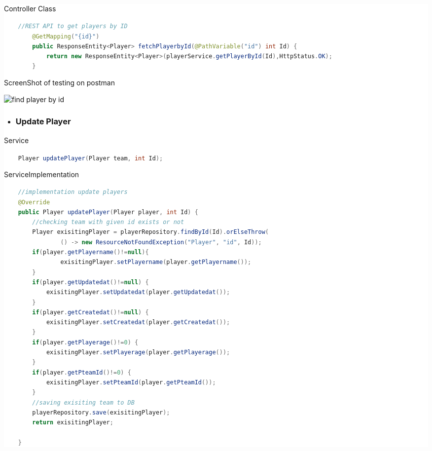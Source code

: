 Controller Class

```java
	//REST API to get players by ID
		@GetMapping("{id}")
		public ResponseEntity<Player> fetchPlayerbyId(@PathVariable("id") int Id) {
			return new ResponseEntity<Player>(playerService.getPlayerById(Id),HttpStatus.OK);
		}

```

ScreenShot of testing on postman

![find player by id](https://user-images.githubusercontent.com/71382700/155875820-6f08b367-5539-4011-8142-f4e3f87cd342.png)



- ### Update Player

Service

```java
	Player updatePlayer(Player team, int Id);

```

ServiceImplementation

```java
	//implementation update players
	@Override
	public Player updatePlayer(Player player, int Id) {
		//checking team with given id exists or not
		Player exisitingPlayer = playerRepository.findById(Id).orElseThrow(
				() -> new ResourceNotFoundException("Player", "id", Id));
		if(player.getPlayername()!=null){
				exisitingPlayer.setPlayername(player.getPlayername());
		}
		if(player.getUpdatedat()!=null) {
			exisitingPlayer.setUpdatedat(player.getUpdatedat());
		}
		if(player.getCreatedat()!=null) {
			exisitingPlayer.setCreatedat(player.getCreatedat());
		}
		if(player.getPlayerage()!=0) {
			exisitingPlayer.setPlayerage(player.getPlayerage());
		}
		if(player.getPteamId()!=0) {
			exisitingPlayer.setPteamId(player.getPteamId());
		}
		//saving exisiting team to DB
		playerRepository.save(exisitingPlayer);
		return exisitingPlayer;
	
	}

```
